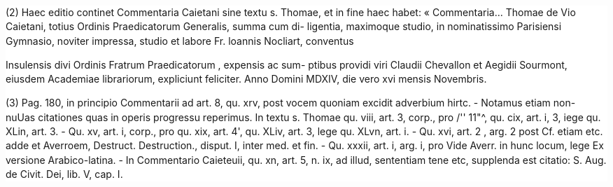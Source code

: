 <p>(2) Haec editio continet Commentaria Caietani sine textu s. Thomae, et in fine haec habet: « Commentaria... Thomae de Vio Caietani, totius Ordinis Praedicatorum Generalis, summa cum di- ligentia, maximoque studio, in nominatissimo Parisiensi Gymnasio, noviter impressa, studio et labore Fr. loannis Nocliart, conventus</p>
<p>Insulensis divi Ordinis Fratrum Praedicatorum , expensis ac sum- ptibus providi viri Claudii Chevallon et Aegidii Sourmont, eiusdem Academiae librariorum, expliciunt feliciter. Anno Domini MDXIV, die vero xvi mensis Novembris.</p>

<p>(3) Pag. 180, in principio Commentarii ad art. 8, qu. xrv, post vocem quoniam excidit adverbium hirtc. - Notamus etiam non- nuUas citationes quas in operis progressu reperimus. In textu s. Thomae qu. viii, art. 3, corp., pro /'' 11"^, qu. cix, art. i, 3, iege qu. XLin, art. 3. - Qu. xv, art. i, corp., pro qu. xix, art. 4', qu. XLiv, art. 3, lege qu. XLvn, art. i. - Qu. xvi, art. 2 , arg. 2 post Cf. etiam etc. adde et Averroem, Destruct. Destruction., disput. I, inter med. et fin. - Qu. xxxii, art. i, arg. i, pro Vide Averr. in hunc locum, lege Ex versione Arabico-latina. - In Commentario Caieteuii, qu. xn, art. 5, n. ix, ad illud, sententiam tene etc, supplenda est citatio: S. Aug. de Civit. Dei, lib. V, cap. I.</p>
</div>
